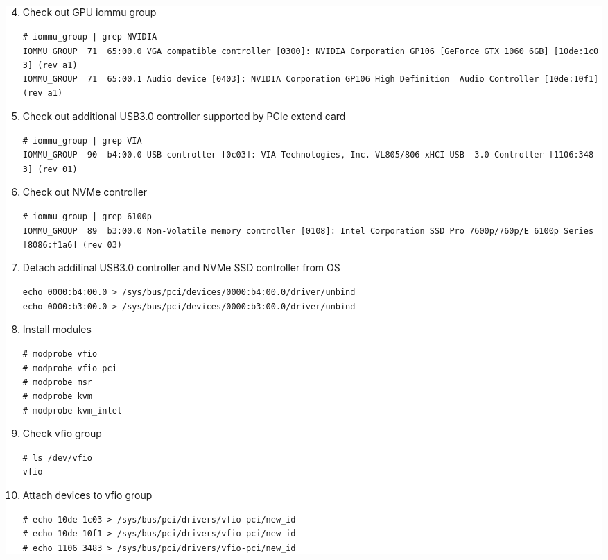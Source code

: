 4. Check out GPU iommu group
    ```
    # iommu_group | grep NVIDIA
    IOMMU_GROUP  71  65:00.0 VGA compatible controller [0300]: NVIDIA Corporation GP106 [GeForce GTX 1060 6GB] [10de:1c03] (rev a1)
    IOMMU_GROUP  71  65:00.1 Audio device [0403]: NVIDIA Corporation GP106 High Definition  Audio Controller [10de:10f1] (rev a1)
    ```
5. Check out additional USB3.0 controller supported by PCIe extend card
    ```
    # iommu_group | grep VIA
    IOMMU_GROUP  90  b4:00.0 USB controller [0c03]: VIA Technologies, Inc. VL805/806 xHCI USB  3.0 Controller [1106:3483] (rev 01)
    ```
6. Check out NVMe controller
    ```
    # iommu_group | grep 6100p
    IOMMU_GROUP  89  b3:00.0 Non-Volatile memory controller [0108]: Intel Corporation SSD Pro 7600p/760p/E 6100p Series [8086:f1a6] (rev 03)
    ```
7. Detach additinal USB3.0 controller and NVMe SSD controller from OS
    ```
    echo 0000:b4:00.0 > /sys/bus/pci/devices/0000:b4:00.0/driver/unbind
    echo 0000:b3:00.0 > /sys/bus/pci/devices/0000:b3:00.0/driver/unbind
    ```
8. Install modules
    ```
    # modprobe vfio
    # modprobe vfio_pci
    # modprobe msr
    # modprobe kvm
    # modprobe kvm_intel
    ```
9. Check vfio group
    ```
    # ls /dev/vfio
    vfio
    ```
10. Attach devices to vfio group
    ```
    # echo 10de 1c03 > /sys/bus/pci/drivers/vfio-pci/new_id
    # echo 10de 10f1 > /sys/bus/pci/drivers/vfio-pci/new_id
    # echo 1106 3483 > /sys/bus/pci/drivers/vfio-pci/new_id